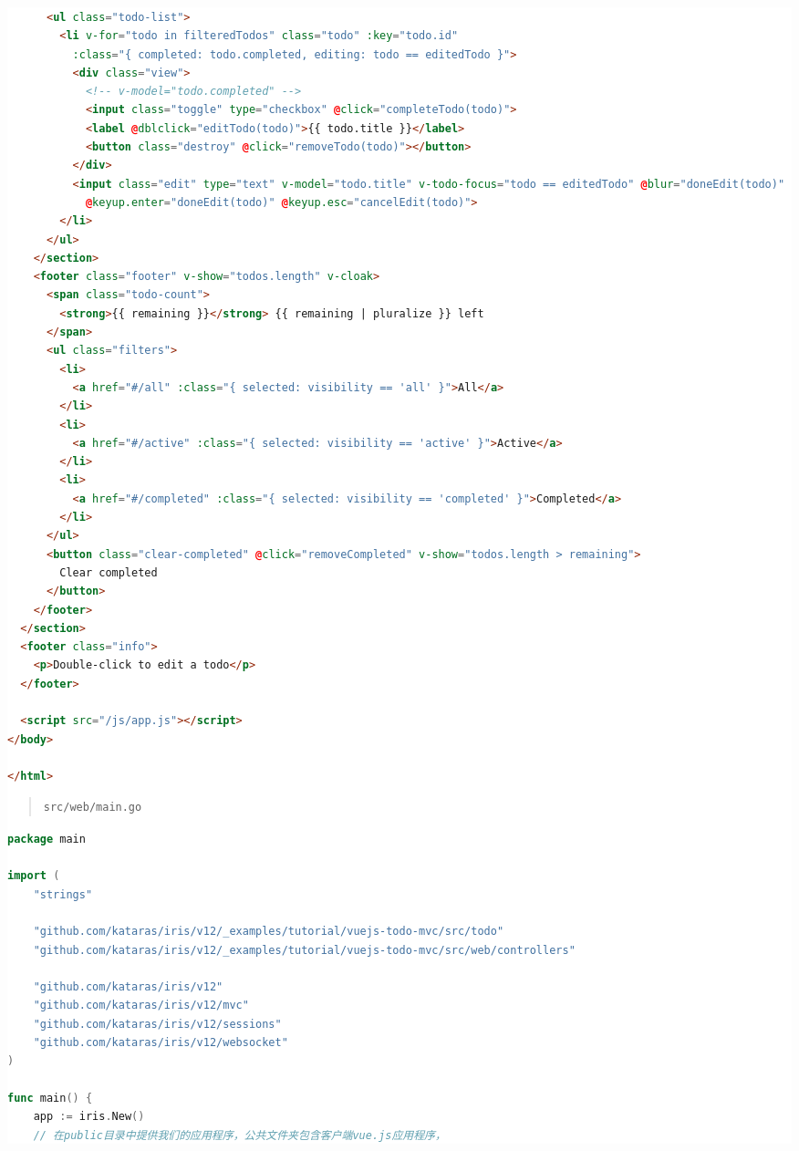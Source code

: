 ```html
      <ul class="todo-list">
        <li v-for="todo in filteredTodos" class="todo" :key="todo.id"
          :class="{ completed: todo.completed, editing: todo == editedTodo }">
          <div class="view">
            <!-- v-model="todo.completed" -->
            <input class="toggle" type="checkbox" @click="completeTodo(todo)">
            <label @dblclick="editTodo(todo)">{{ todo.title }}</label>
            <button class="destroy" @click="removeTodo(todo)"></button>
          </div>
          <input class="edit" type="text" v-model="todo.title" v-todo-focus="todo == editedTodo" @blur="doneEdit(todo)"
            @keyup.enter="doneEdit(todo)" @keyup.esc="cancelEdit(todo)">
        </li>
      </ul>
    </section>
    <footer class="footer" v-show="todos.length" v-cloak>
      <span class="todo-count">
        <strong>{{ remaining }}</strong> {{ remaining | pluralize }} left
      </span>
      <ul class="filters">
        <li>
          <a href="#/all" :class="{ selected: visibility == 'all' }">All</a>
        </li>
        <li>
          <a href="#/active" :class="{ selected: visibility == 'active' }">Active</a>
        </li>
        <li>
          <a href="#/completed" :class="{ selected: visibility == 'completed' }">Completed</a>
        </li>
      </ul>
      <button class="clear-completed" @click="removeCompleted" v-show="todos.length > remaining">
        Clear completed
      </button>
    </footer>
  </section>
  <footer class="info">
    <p>Double-click to edit a todo</p>
  </footer>

  <script src="/js/app.js"></script>
</body>

</html>
```
> `src/web/main.go`
```go
package main

import (
	"strings"

	"github.com/kataras/iris/v12/_examples/tutorial/vuejs-todo-mvc/src/todo"
	"github.com/kataras/iris/v12/_examples/tutorial/vuejs-todo-mvc/src/web/controllers"

	"github.com/kataras/iris/v12"
	"github.com/kataras/iris/v12/mvc"
	"github.com/kataras/iris/v12/sessions"
	"github.com/kataras/iris/v12/websocket"
)

func main() {
	app := iris.New()
	// 在public目录中提供我们的应用程序，公共文件夹包含客户端vue.js应用程序，
```